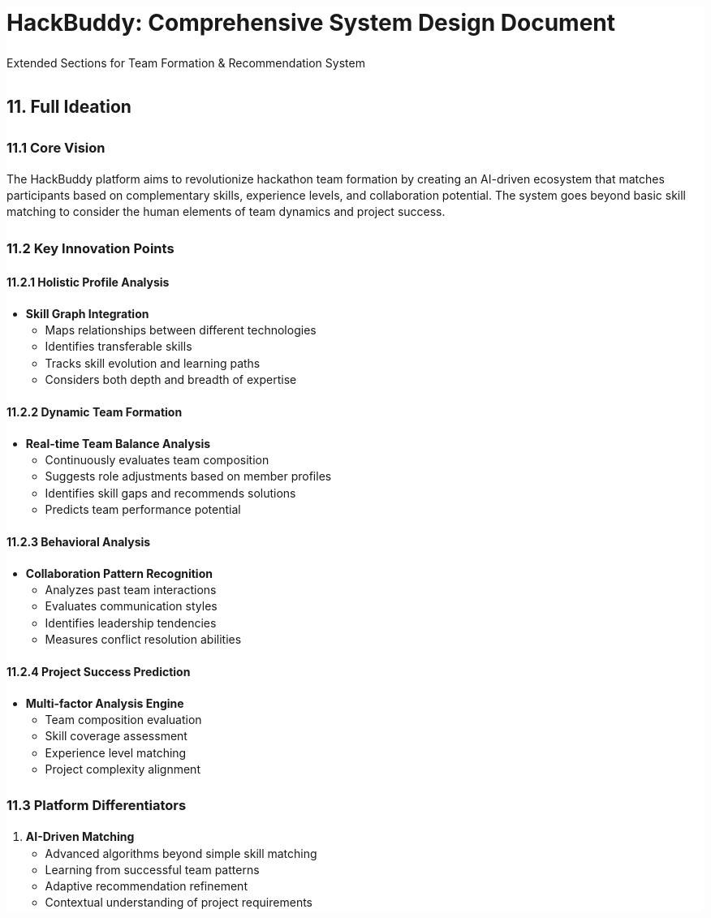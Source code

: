 # HackBuddy: Comprehensive System Design Document
Extended Sections for Team Formation & Recommendation System

## 11. Full Ideation

### 11.1 Core Vision
The HackBuddy platform aims to revolutionize hackathon team formation by creating an AI-driven ecosystem that matches participants based on complementary skills, experience levels, and collaboration potential. The system goes beyond basic skill matching to consider the human elements of team dynamics and project success.

### 11.2 Key Innovation Points

#### 11.2.1 Holistic Profile Analysis
- **Skill Graph Integration**
  - Maps relationships between different technologies
  - Identifies transferable skills
  - Tracks skill evolution and learning paths
  - Considers both depth and breadth of expertise

#### 11.2.2 Dynamic Team Formation
- **Real-time Team Balance Analysis**
  - Continuously evaluates team composition
  - Suggests role adjustments based on member profiles
  - Identifies skill gaps and recommends solutions
  - Predicts team performance potential

#### 11.2.3 Behavioral Analysis
- **Collaboration Pattern Recognition**
  - Analyzes past team interactions
  - Evaluates communication styles
  - Identifies leadership tendencies
  - Measures conflict resolution abilities

#### 11.2.4 Project Success Prediction
- **Multi-factor Analysis Engine**
  - Team composition evaluation
  - Skill coverage assessment
  - Experience level matching
  - Project complexity alignment

### 11.3 Platform Differentiators

1. **AI-Driven Matching**
   - Advanced algorithms beyond simple skill matching
   - Learning from successful team patterns
   - Adaptive recommendation refinement
   - Contextual understanding of project requirements
